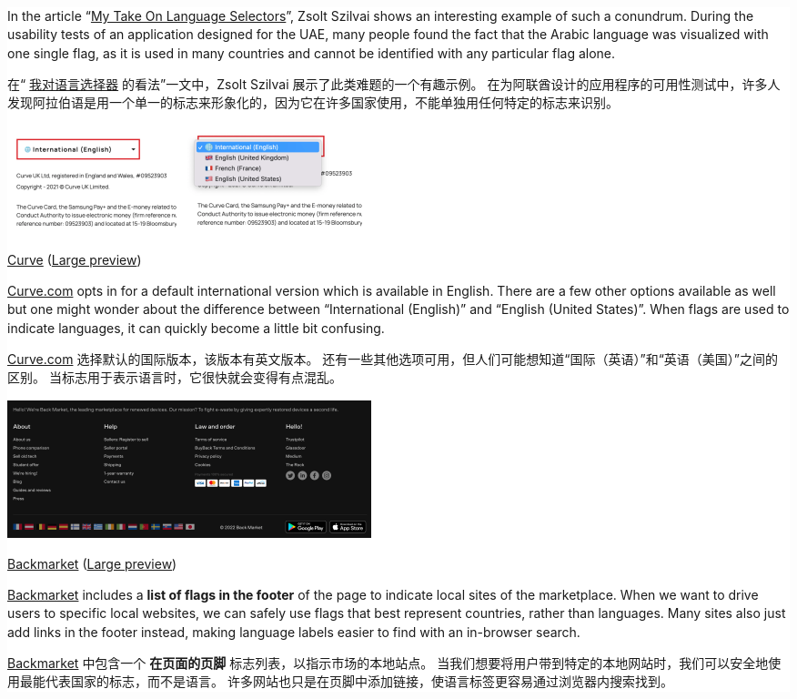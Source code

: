 In the article “[My Take On Language Selectors](https://uxdesign.cc/my-take-on-language-selectors-945caceb58f7)”, Zsolt Szilvai shows an interesting example of such a conundrum. During the usability tests of an application designed for the UAE, many people found the fact that the Arabic language was visualized with one single flag, as it is used in many countries and cannot be identified with any particular flag alone.

在“ [我对语言选择器](https://uxdesign.cc/my-take-on-language-selectors-945caceb58f7) 的看法”一文中，Zsolt Szilvai 展示了此类难题的一个有趣示例。 在为阿联酋设计的应用程序的可用性测试中，许多人发现阿拉伯语是用一个单一的标志来形象化的，因为它在许多国家使用，不能单独用任何特定的标志来识别。

[![曲线](65-designing-better-language-selector.png)](https://www.curve.com/)

[Curve](https://www.curve.com/) ([Large preview](https://cloud.netlifyusercontent.com/assets/344dbf88-fdf9-42bb-adb4-46f01eedd629/11512b03-5609-47ad-a9af-a0c40fdb9a7d/65-designing-better-language-selector.png))

[Curve.com](https://www.curve.com/) opts in for a default international version which is available in English. There are a few other options available as well but one might wonder about the difference between “International (English)” and “English (United States)”. When flags are used to indicate languages, it can quickly become a little bit confusing.

[Curve.com](https://www.curve.com/) 选择默认的国际版本，该版本有英文版本。 还有一些其他选项可用，但人们可能想知道“国际（英语）”和“英语（美国）”之间的区别。 当标志用于表示语言时，它很快就会变得有点混乱。

[![后市场](39-designing-better-language-selector.png)](https://www.backmarket.com/)

[Backmarket](https://www.backmarket.com/) ([Large preview](https://cloud.netlifyusercontent.com/assets/344dbf88-fdf9-42bb-adb4-46f01eedd629/8b7e3224-7d89-4954-8e69-4b374c42cc5e/39-designing-better-language-selector.png))

[Backmarket](https://www.backmarket.com/) includes a **list of flags in the footer** of the page to indicate local sites of the marketplace. When we want to drive users to specific local websites, we can safely use flags that best represent countries, rather than languages. Many sites also just add links in the footer instead, making language labels easier to find with an in-browser search.

[Backmarket](https://www.backmarket.com/) 中包含一个 **在页面的页脚** 标志列表，以指示市场的本地站点。 当我们想要将用户带到特定的本地网站时，我们可以安全地使用最能代表国家的标志，而不是语言。 许多网站也只是在页脚中添加链接，使语言标签更容易通过浏览器内搜索找到。

